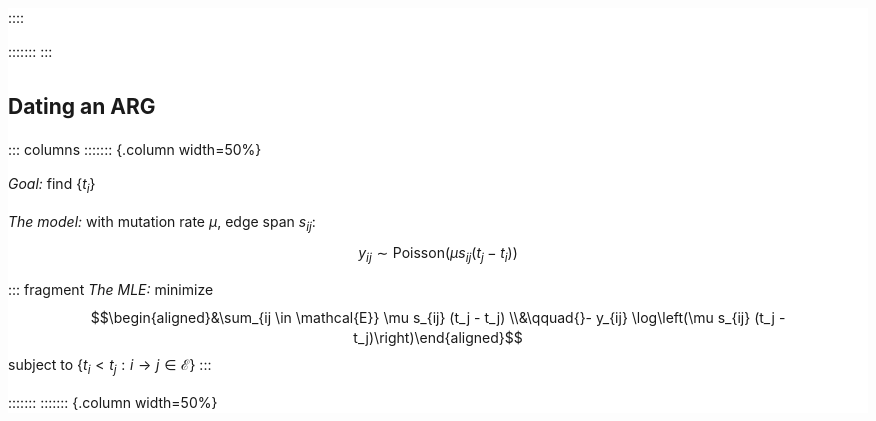 ::::

:::::::
:::


## Dating an ARG

::: columns
::::::: {.column width=50%}

*Goal:* find $\{t_i\}$

*The model:*
with mutation rate $\mu$, edge span $s_{ij}$:
$$y_{ij} \sim \text{Poisson}(\mu s_{ij} (t_j - t_i) )$$

::: fragment
*The MLE:* minimize
$$\begin{aligned}&\sum_{ij \in \mathcal{E}} \mu s_{ij} (t_j - t_j) \\&\qquad{}- y_{ij} \log\left(\mu s_{ij} (t_j - t_j)\right)\end{aligned}$$
subject to $\{t_i < t_j : i \to j \in \mathcal{E}\}$
:::

:::::::
::::::: {.column width=50%}
